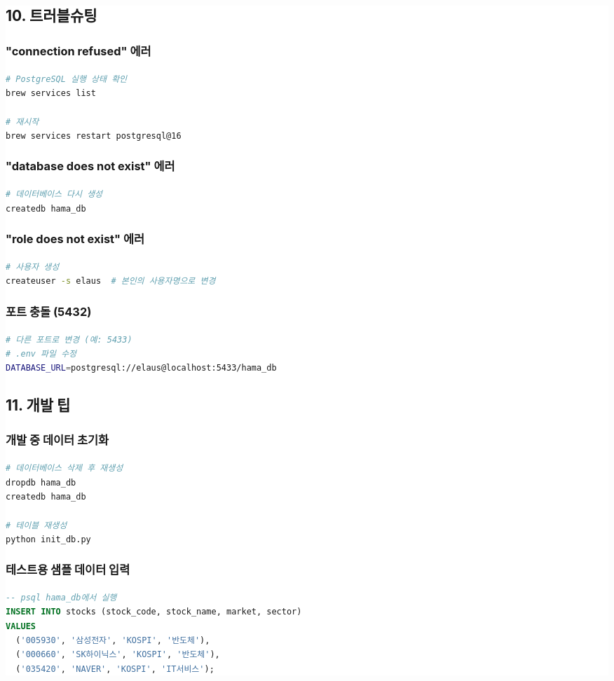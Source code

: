 ## 10. 트러블슈팅

### "connection refused" 에러

```bash
# PostgreSQL 실행 상태 확인
brew services list

# 재시작
brew services restart postgresql@16
```

### "database does not exist" 에러

```bash
# 데이터베이스 다시 생성
createdb hama_db
```

### "role does not exist" 에러

```bash
# 사용자 생성
createuser -s elaus  # 본인의 사용자명으로 변경
```

### 포트 충돌 (5432)

```bash
# 다른 포트로 변경 (예: 5433)
# .env 파일 수정
DATABASE_URL=postgresql://elaus@localhost:5433/hama_db
```

## 11. 개발 팁

### 개발 중 데이터 초기화

```bash
# 데이터베이스 삭제 후 재생성
dropdb hama_db
createdb hama_db

# 테이블 재생성
python init_db.py
```

### 테스트용 샘플 데이터 입력

```sql
-- psql hama_db에서 실행
INSERT INTO stocks (stock_code, stock_name, market, sector)
VALUES
  ('005930', '삼성전자', 'KOSPI', '반도체'),
  ('000660', 'SK하이닉스', 'KOSPI', '반도체'),
  ('035420', 'NAVER', 'KOSPI', 'IT서비스');
```
